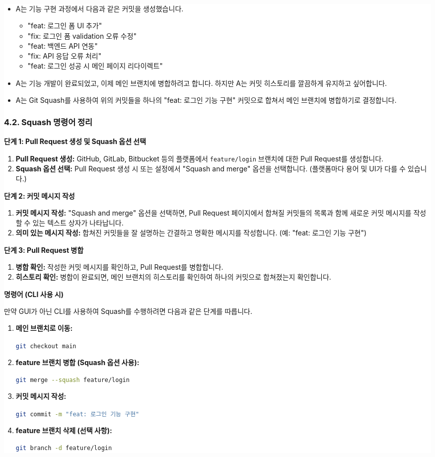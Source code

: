 *   A는 기능 구현 과정에서 다음과 같은 커밋을 생성했습니다.
    *   "feat: 로그인 폼 UI 추가"
    *   "fix: 로그인 폼 validation 오류 수정"
    *   "feat: 백엔드 API 연동"
    *   "fix: API 응답 오류 처리"
    *   "feat: 로그인 성공 시 메인 페이지 리다이렉트"

*   A는 기능 개발이 완료되었고, 이제 메인 브랜치에 병합하려고 합니다. 하지만 A는 커밋 히스토리를 깔끔하게 유지하고 싶어합니다.

*   A는 Git Squash를 사용하여 위의 커밋들을 하나의 "feat: 로그인 기능 구현" 커밋으로 합쳐서 메인 브랜치에 병합하기로 결정합니다.

### 4.2. Squash 명령어 정리

**단계 1: Pull Request 생성 및 Squash 옵션 선택**

1.  **Pull Request 생성:** GitHub, GitLab, Bitbucket 등의 플랫폼에서 `feature/login` 브랜치에 대한 Pull Request를 생성합니다.
2.  **Squash 옵션 선택:** Pull Request 생성 시 또는 설정에서 "Squash and merge" 옵션을 선택합니다. (플랫폼마다 용어 및 UI가 다를 수 있습니다.)

**단계 2: 커밋 메시지 작성**

1.  **커밋 메시지 작성:** "Squash and merge" 옵션을 선택하면, Pull Request 페이지에서 합쳐질 커밋들의 목록과 함께 새로운 커밋 메시지를 작성할 수 있는 텍스트 상자가 나타납니다.
2.  **의미 있는 메시지 작성:**  합쳐진 커밋들을 잘 설명하는 간결하고 명확한 메시지를 작성합니다. (예: "feat: 로그인 기능 구현")

**단계 3: Pull Request 병합**

1.  **병합 확인:** 작성한 커밋 메시지를 확인하고, Pull Request를 병합합니다.
2.  **히스토리 확인:** 병합이 완료되면, 메인 브랜치의 히스토리를 확인하여 하나의 커밋으로 합쳐졌는지 확인합니다.

**명령어 (CLI 사용 시)**

만약 GUI가 아닌 CLI를 사용하여 Squash를 수행하려면 다음과 같은 단계를 따릅니다.

1.  **메인 브랜치로 이동:**

    ```bash
    git checkout main
    ```

2.  **feature 브랜치 병합 (Squash 옵션 사용):**

    ```bash
    git merge --squash feature/login
    ```

3.  **커밋 메시지 작성:**

    ```bash
    git commit -m "feat: 로그인 기능 구현"
    ```

4.  **feature 브랜치 삭제 (선택 사항):**

    ```bash
    git branch -d feature/login
    ```
